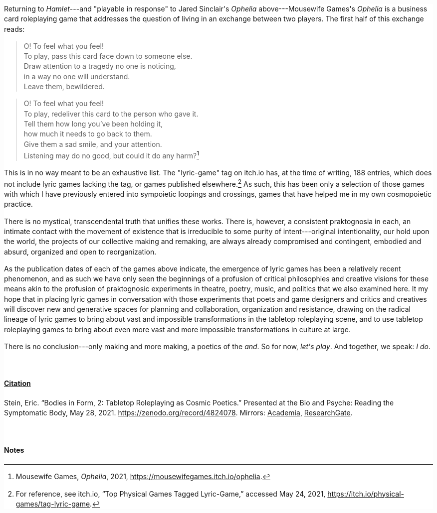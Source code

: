 Returning to *Hamlet*---and "playable in response" to Jared Sinclair's *Ophelia* above---Mousewife Games's *Ophelia* is a business card roleplaying game that addresses the question of living in an exchange between two players. The first half of this exchange reads:

> O! To feel what you feel!\
To play, pass this card face down to someone else.\
Draw attention to a tragedy no one is noticing,\
in a way no one will understand.\
Leave them, bewildered.

> O! To feel what you feel!\
To play, redeliver this card to the person who gave it.\
Tell them how long you’ve been holding it,\
how much it needs to go back to them.\
Give them a sad smile, and your attention.\
Listening may do no good, but could it do any harm?[^242]

This is in no way meant to be an exhaustive list. The "lyric-game" tag on itch.io has, at the time of writing, 188 entries, which does not include lyric games lacking the tag, or games published elsewhere.[^243] As such, this has been only a selection of those games with which I have previously entered into sympoietic loopings and crossings, games that have helped me in my own cosmopoietic practice.

There is no mystical, transcendental truth that unifies these works. There is, however, a consistent praktognosia in each, an intimate contact with the movement of existence that is irreducible to some purity of intent---original intentionality, our hold upon the world, the projects of our collective making and remaking, are always already compromised and contingent, embodied and absurd, organized and open to reorganization.

As the publication dates of each of the games above indicate, the emergence of lyric games has been a relatively recent phenomenon, and as such we have only seen the beginnings of a profusion of critical philosophies and creative visions for these means akin to the profusion of praktognosic experiments in theatre, poetry, music, and politics that we also examined here. It my hope that in placing lyric games in conversation with those experiments that poets and game designers and critics and creatives will discover new and generative spaces for planning and collaboration, organization and resistance, drawing on the radical lineage of lyric games to bring about vast and impossible transformations in the tabletop roleplaying scene, and to use tabletop roleplaying games to bring about even more vast and more impossible transformations in culture at large.

There is no conclusion---only making and more making, a poetics of the *and*. So for now, *let's play*. And together, we speak: *I do*.

[^231]: Anna Anthropy, *Game Poems*, 2018, <https://w.itch.io/game-poems>, 11.
[^232]: Jay Dragon, *Games for Lost People*, 2019, <https://possumcreekgames.itch.io/games-forlost-people>, 4.
[^233]: Riverhouse Games, *The Yielded Peace of Little Ground*, 2019, <https://riverhousegames.itch.io/the-yielded-peace-of-little-ground>, 4.
[^234]: Riverhouse Games, *Six Spells to Help with Your Curse*, 2019, <https://riverhousegames.itch.io/six-spells-to-help-you-with-your-curse>, 6.
[^235]: Jared Sinclair, *Ophelia, a Role-Playing Game*, 2019, <https://s-jared.itch.io/ophelia-a-roleplaying-game>.
[^236]: Adam Dixon, *Long Games for Two Players*, 2019, <https://adtidi.itch.io/long-games-fortwo-players>, 4.
[^237]: Riley Rethal, *Sing It Again*, 2019, <https://metagame.itch.io/sing-it-again>, 2.
[^238]: Abe Mendes, *Moon Game*, 2019, <https://abemendes.itch.io/moongame>, 2.
[^239]: Small Gods Press, *The Ludicrous Compendium Volume I*, 2020, <https://smallgodspress.itch.io/ludicrous-compendium-1>, 8.
[^240]: Maria Mison and Jay Dragon, *101 Games for Survival*, 2020, <https://mariabumby.itch.io/101gamesforsurvival>.
[^241]: Chris Bissette, *Sonnet*, 2020, <https://loottheroom.itch.io/sonnet>.
[^242]: Mousewife Games, *Ophelia*, 2021, <https://mousewifegames.itch.io/ophelia>.
[^243]: For reference, see itch.io, “Top Physical Games Tagged Lyric-Game,” accessed May 24, 2021, <https://itch.io/physical-games/tag-lyric-game>.

<br>

#### [Citation](https://www.zotero.org/steinea#LYQKGN22)

Stein, Eric. “Bodies in Form, 2: Tabletop Roleplaying as Cosmic Poetics.” Presented at the Bio and Psyche: Reading the Symptomatic Body, May 28, 2021. <https://zenodo.org/record/4824078>. Mirrors: [Academia](https://www.academia.edu/49056343/), [ResearchGate](https://www.researchgate.net/publication/351918869).

<br>

#### Notes


[^1]: Eric Stein, “Bodies in Form: Motricity Across Mediums in the *Last of Us* and the *Last of Us: American Dreams*” (April 13, 2019), <https://zenodo.org/record/4603470>.
[^2]: Isabelle Stengers, “Reclaiming Animism,” *e-flux*, no. 36 (July 2012): 1–10, <https://www.eflux.com/journal/36/61245/reclaiming-animism/>, 9.
[^3]: Maurice Merleau-Ponty, *Phenomenology of Perception*, trans. Donald A. Landes (Abingdon, UK: Routledge, 2014).
[^4]: Alva Noë, *Strange Tools: Art and Human Nature* (New York, NY: Hill; Wang, 2015).
[^5]: Humberto R. Maturana and Francisco J. Varela, *Autopoiesis and Cognition: The Realization of the Living* (Dordrecht, NL: D. Reidel Publishing Company, 1980).
[^6]: Donna J. Haraway, *Staying with the Trouble: Making Kin in the Chthulucene* (Durham, NC: Duke University Press, 2016).
[^7]: Stefano Harney and Fred Moten, *The Undercommons: Fugitive Planning and Black Study* (Wivenhoe, UK: Minor Compositions, 2013).
[^8]: Legacy Russell, *Glitch Feminism: A Manifesto* (London, UK: Verso, 2020).
[^9]: Merleau-Ponty, *Phenomenology of Perception*, 100-148.
[^10]: Merleau-Ponty, 100-101.
[^11]: Merleau-Ponty, 101-102.
[^12]: Merleau-Ponty, 102.
[^13]: Merleau-Ponty, 102-103.
[^14]: Merleau-Ponty, 103.
[^15]: Merleau-Ponty, 106.
[^16]: Merleau-Ponty, 106.
[^17]: Merleau-Ponty, 106.
[^18]: Merleau-Ponty, 106.
[^19]: Merleau-Ponty, 106.
[^20]: Merleau-Ponty, 108.
[^21]: Merleau-Ponty, 108.
[^22]: Merleau-Ponty, 109.
[^23]: Merleau-Ponty, 109.
[^24]: Merleau-Ponty, 113.
[^25]: Merleau-Ponty, 115.
[^26]: Merleau-Ponty, 115.
[^27]: Merleau-Ponty, 121.
[^28]: Merleau-Ponty, 131.
[^29]: Merleau-Ponty, 131, 137.
[^30]: Merleau-Ponty, 139.
[^31]: Merleau-Ponty, 141.
[^32]: Merleau-Ponty, 143.
[^33]: Merleau-Ponty, 146.
[^34]: Merleau-Ponty, 147-148. This proof also has analogs in Hans-Georg Gadamer's understanding of the "subject matter" and Umberto Eco's understanding of the "continuum." See Hans-Georg Gadamer, *Truth and Method*, trans. Joel Weinsheimer and Donald G. Marshall (London, UK: Bloomsbury Academic, 2013), 187, and Umberto Eco, *Semiotics and the Philosophy of Language* (Bloomington, IN: Indiana University Press, 1984), 45.
[^35]: Merleau-Ponty, *Phenomenology of Perception*, 141, lxx.
[^36]: Noë, *Strange Tools*, xi.
[^37]: Noë, xi.
[^38]: Noë, xi.
[^39]: Noë, xi.
[^40]: Merleau-Ponty, *Phenomenology of Perception*, 106.
[^41]: Merleau-Ponty, 106.
[^42]: Merleau-Ponty, 103.
[^43]: Merleau-Ponty, 103.
[^44]: Merleau-Ponty, 103.
[^45]: Noë, *Strange Tools*, xi.
[^46]: Noë, xi.
[^47]: Stengers, “Reclaiming Animism,” 8.
[^48]: Stengers, 8, and Noë, *Strange Tools*, xi-xii.
[^49]: Stengers, “Reclaiming Animism,” 8.
[^50]: Noë, *Strange Tools*, xii.
[^51]: Noë, xii.
[^52]: Merleau-Ponty, *Phenomenology of Perception*, 131.
[^53]: The term "affordance" originates in James J. Gibson, *The Senses Considered as Perceptual Systems* (London, UK: George Allen & Unwin Ltd., 1966), 285.
[^54]: Noë, *Strange Tools*, xii, 5. For an excellent discussion of simple tools and the development of phenomenological thought with respect to them, see chapter two of Don Ihde, *Technology and the Lifeworld: From Garden to Earth* (Bloomington, IN: Indiana University Press, 1990), “Lifeworld: Praxis and Perception,” 31-38.
[^55]: Noë, *Strange Tools*, 5.
[^56]: Noë, 5.
[^57]: Noë, 6.
[^58]: Noë, 5.
[^59]: Noë, 6.
[^60]: Noë, 6.
[^61]: Merleau-Ponty, *Phenomenology of Perception*, 115.
[^62]: Noë, *Strange Tools*, 6.
[^63]: Merleau-Ponty, *Phenomenology of Perception*, 125.
[^64]: Merleau-Ponty, 139.
[^65]: Merleau-Ponty, 141.
[^66]: Noë, *Strange Tools*, 7.
[^67]: For the philosophical history of the concept, see Dermot Moran, “Edmund Husserl’s Phenomenology of Habituality and Habitus,” *Journal of the British Society for Phenomenology* 42, no. 1 (January 1, 2011): 53–77, <https://doi.org/10.1080/00071773.2011.11006731>. For an intersecting history of the concept in neuroscience, see Javier Bernacer and Jose Ignacio Murillo, “The Aristotelian Conception of Habit and Its Contribution to Human Neuroscience,” *Frontiers in Human Neuroscience* 8, no. 883 (November 3, 2014): 1–10, <https://doi.org/10.3389/fnhum.2014.00883>.
[^68]: Noë, *Strange Tools*, 8.
[^69]: Noë, 8.
[^70]: Noë, 9.
[^71]: Noë, 10.
[^72]: Noë, 10.
[^73]: Noë, 13. On this point, Noë reproduces Hans-Georg Gadamer's hermeneutic phenomenology, as laid out in *Truth and Method* (1960), though Gadamer is not cited. Chapter 2 of *Truth and Method*, "The Ontology of the Work of Art and its Hermeneutic Significance"---and specifically Gadamer's remarks on play, occasionality, the ceremonial, and decoration therein---prefigures Noë's biological approach in a remarkable way. See Gadamer, *Truth and Method*, 106-178.
[^74]: Noë, *Strange Tools*, 15.
[^75]: Noë, 15.
[^76]: Noë, 15-16.
[^77]: Noë, 16-17.
[^78]: Maturana and Varela, *Autopoiesis and Cognition*, 75.
[^79]: Maturana and Varela, 73.
[^80]: Gilbert Simondon, “The Position of the Problem of Ontogenesis,” trans. Gregory Flanders, *Parrhesia*, no. 7 (2009): 4–16, <http://parrhesiajournal.org/parrhesia07/parrhesia07.pdf>, 5.
[^81]: Maturana and Varela, *Autopoiesis and Cognition*, 73.
[^82]: Maturana and Varela, 75.
[^83]: Maturana and Varela, 75.
[^84]: Merleau-Ponty, *Phenomenology of Perception*, 125.
[^85]: Maturana and Varela, *Autopoiesis and Cognition*, 76.
[^86]: Maturana and Varela,, 76.
[^87]: Maturana and Varela,, 77.
[^88]: Maturana and Varela,, 77.
[^89]: Maturana and Varela,, 77.
[^90]: Maturana and Varela,, 77.
[^91]: Maturana and Varela,, 78.
[^92]: Maturana and Varela,, 78.
[^93]: Maturana and Varela,, 78.
[^94]: Maturana and Varela,, 78-79.
[^95]: Maturana and Varela,, 79.
[^96]: Maturana and Varela,, 79.
[^97]: Maturana and Varela,, 80-81.
[^98]: Maturana and Varela,, 82.
[^99]: Maturana and Varela,, 82.
[^100]: Maturana and Varela,, 75.
[^101]: Maturana and Varela,, 81.
[^102]: Maturana and Varela,, 81.
[^103]: Maturana and Varela,, 81.
[^104]: Maturana and Varela,, 81.
[^105]: Maturana and Varela,, 82.
[^106]: Haraway, *Staying with the Trouble*, 58.
[^107]: François Laruelle, *Philosophies of Difference: A Critical Introduction to Non-Philosophy*, trans. Rocco Gangle (London, UK: Continuum, 2010), 204.
[^108]: Laruelle, 203, 206.
[^109]: Laruelle, 206.
[^110]: Maturana and Varela, *Autopoiesis and Cognition*, 85-86.
[^111]: Haraway, *Staying with the Trouble*, 58.
[^112]: Simondon, “The Position of the Problem of Ontogenesis,” 5.
[^113]: Simondon, 5.
[^114]: Maturana and Varela, *Autopoiesis and Cognition*, 82.
[^115]: Haraway, *Staying with the Trouble*, 58.
[^116]: Haraway, 58.
[^117]: Haraway, 61.
[^118]: Maturana and Varela, *Autopoiesis and Cognition*, 80.
[^119]: Haraway, *Staying with the Trouble*, 60.
[^120]: Haraway, 60.
[^121]: Haraway, 60.
[^122]: Haraway, 89.
[^123]: Stengers, “Reclaiming Animism,” 1.
[^124]: Haraway, 90-91.
[^125]: Haraway, 91-92.
[^126]: Haraway, 93.
[^127]: Haraway, 95.
[^128]: Haraway, 97.
[^129]: Haraway, 98.
[^130]: Haraway, 98, 89.
[^131]: Harney and Moten, *THe Undercommons*, 73-82.
[^132]: Harney and Moten, 73.
[^133]: James Brown, cited in [@haraway_staying_2016], 94.
[^134]: Haraway, *Staying with the Trouble*, 73.
[^135]: Laruelle, *Philosophies of Difference*, xx.
[^136]: Maturana and Varela, *Autopoiesis and Cognition*, 73.
[^137]: Harney and Moten, *THe Undercommons*, 73.
[^138]: Harney and Moten, 73.
[^139]: Harney and Moten, 73-74.
[^140]: Harney and Moten, 74.
[^141]: Harney and Moten, 76.
[^142]: Harney and Moten, 76, and Maturana and Varela, *Autopoiesis and Cognition*, 81.
[^143]: Harney and Moten, *The Undercommons*, 76.
[^144]: Harney and Moten, 77.
[^145]: Harney and Moten, 77.
[^146]: Harney and Moten, 77.
[^147]: Harney and Moten, 77.
[^148]: Harney and Moten, 78.
[^149]: Harney and Moten, 78.
[^150]: Harney and Moten, 79.
[^151]: Harney and Moten, 79.
[^152]: Harney and Moten, 79.
[^153]: Harney and Moten, 84, 81.
[^154]: Harney and Moten, 82, and Rodrigo Karmy Bolton, “The Anarchy of Beginnings: Notes on the Rhythmicity of Revolt,” *Ill Will*, May 8, 2020, <https://illwill.com/the-anarchy-ofbeginnings-notes-on-the-rhythmicity-of-revolt>.
[^155]: Russell, *Glitch Feminism*, 41.
[^156]: Russell, 41.
[^157]: Russell, 41
[^158]: Russell, 43.
[^159]: Russell, 46.
[^160]: Édouard Glissant, cited in Russell, 46.
[^161]: Russell, 46.
[^162]: Russell, 103.
[^163]: Russell, 74-76.
[^164]: Russell, 88, and Frédéric Neyrat, “Undercomets: On the Structure of Antagonism and the Cosmo-Geological Field,” *Ill Will*, April 8, 2021, <https://illwill.com/undercomets>.
[^165]: Russell, *Glitch Feminism*, 77, and micha cárdenas, cited in Russell, 78.
[^166]: Alexander Galloway, cited in Russell, 122.
[^167]: Alexander Galloway, cited in Russell, 122.
[^168]: Russell, 123.
[^169]: Russell, 129, 150.
[^170]: Russell, 152-153.
[^171]: Merleau-Ponty, *Phenomenology of Perception*, 106.
[^172]: Merleau-Ponty, 107.
[^173]: Merleau-Ponty, 108.
[^174]: Merleau-Ponty, 107-108.
[^175]: Merleau-Ponty, 108.
[^176]: Merleau-Ponty, 108.
[^177]: For instance, see Postmedia News, “Veteran Calls Out Canadian War Museum for Using Wrong 'American-Style' Salute on Promotional Poster,” *National Post*, January 24, 2016, <https://nationalpost.com/news/canada/veteran-calls-out-canadian-war-museum-for-usingwrong-american-style-salute-on-promotional-poster>. I recall having my form corrected as a child by an older relative, and being told "that's not how *Canadians* salute"---even though there are no soldiers in my family.
[^178]: Gary Gygax and Dave Arneson, *Dungeons & Dragons* (Lake Geneva, WI: TSR, Inc., 1974), <https://www.drivethrurpg.com/product/28306/>, and Gary Gygax and Jeff Perren, *Chainmail* (Lake Geneva, WI: TSR, Inc., 1971), <https://www.drivethrurpg.com/product/17010/>.
[^179]: Jon Peterson, *Playing at the World: A History of Simulating Wars, People and Fantastic Adventures, from Chess to Role-Playing Games* (San Diego, CA: Unreason Press, 2012).
[^180]: CAConrad, “(Soma)tic Poetry Rituals,” *Fence* 10, no. 1 (2007): 55–59, <https://reader.exacteditions.com/issues/62350/>.
[^181]: CAConrad, “(Soma)tic Poetry Rituals. (Soma)tic Poetry Rituals,” *Blogspot*, n.d., <https://somaticpoetryexercises.blogspot.com/>, CAConrad, *A Beautiful Marsupial Afternoon: New (Soma)tics* (Seattle, WA: Wave Books, 2012), and CAConrad, *Ecodeviance: (Somat)tics for the Future Wilderness* (Seattle, WA: Wave Books, 2014).
[^182]: Jacques Rancière, *Aisthesis: Scenes from the Aesthetic Regime of Art*, trans. Zakir Paul (London, UK: Verso, 2019), 122.
[^183]: Rancière, 122.
[^184]: Rancière, 120, 130-131.
[^185]: Stéphane Mallarmé, “The Book: A Spiritual Instrument,” in *Mallarmé: Selected Prose Poems, Essays, & Letters*, trans. Bradford Cook (Baltimore, MD: Johns Hopkins Press, 1956).
[^186]: Stéphane Mallarmé, *A Roll of the Dice*, trans. Jeff Clark and Robert Bononno (Seattle, WA: Wave Books, 2015), and Gilles Deleuze, *The Logic of Sense*, trans. Mark Lester and Charles Stivale (London, UK: The Athlone Press, 1990), 58-65.
[^187]: Bertolt Brecht, *Manual of Piety*, trans. Eric Bentley (New York, NY: Grove Press, 1966), 9.
[^188]: Brecht, 11, 233.
[^189]: Brecht, 233.
[^190]: For occasionality, see Gadamer, *Truth and Method*, 144-159. Occasionality is a characteristic of those works of art that concretely present the occasion of their "coming-to-presentation," which is both the structure of the work of art and the structure of being itself.
[^191]: William Carlos Williams, “The Poem as a Field of Action,” *Poetry Foundation*, 1948, <https://www.poetryfoundation.org/articles/69393/the-poem-as-a-field-of-action>, and William Carlos Williams, *Spring and All* (Paris, FR: Contact Publishing, 1923), <https://archive.org/details/spring_and_all/page/n5/mode/2up>.
[^192]: Williams, “The Poem as a Field of Action.”
[^193]: Williams.
[^194]: Williams, *Spring and All*, 21-22.
[^195]: Charles Olson, “Projective Verse,” *Poetry Foundation*, 1950, <https://www.poetryfoundation.org/articles/69406/projective-verse>. See also Poetry Foundation, “An Introduction to the Black Mountain Poets,” *Poetry Foundation*, accessed May 22, 2021, <https://www.poetryfoundation.org/collections/151709/an-introduction-to-the-black-mountain-school>.
[^196]: Olson, “Projective Verse.”
[^197]: Olson.
[^198]: Olson. For Clarke, see footnote 4.
[^199]: Olson.
[^200]: "The Projective, in Poetry and in Thought; and the Paratactic" (1965), in Olson.
[^201]: "The Paratactic," in Olson.
[^202]: "The Paratactic," in Olson.
[^203]: Olson.
[^204]: Olson. As cited above, Umberto Eco maintains that the "*matter*, the *continuum* about which and through which signs speak, is always the same." He continues: "In order to express them, one must choose formalized or formalizable portions of the continuum, which are the same as what is talked about, that is, the same continuum segmented by the content ... The matter segmented in order to express something expresses other segmentations of that matter." See Eco, *Semiotics and the Philosophy of Language*, 44-45.
[^205]: Hans-Georg Gadamer would say that the poem is an "increase of being." See Gadamer, *Truth and Method*, 154ff.
[^206]: Olson, “Projective Verse.”
[^207]: Olson, and Merleau-Ponty, *Phenomenology of Perception*, 141.
[^208]: "The Paratactic" (1965), in Olson. Readers might hear a resonance with Deleuze and Guattari's *A Thousand Plateaus*: "A rhizome has no beginning or end; it is always in the middle, between things, interbeing, *intermezzo*. The tree is filiation, but the rhizome is alliance, uniquely alliance. The tree imposes the verb 'to be,' but the fabric of the rhizome is the conjunction, 'and... and... and...' This conjunction carries enough force to shake and uproot the verb 'to be' ... American literature, and already English literature, manifest this rhizomatic direction to an even greater extent; they know how to move between things, establish a logic of the AND, overthrow ontology, do away with foundations, nullify endings and beginnings. They know how to practice pragmatics. The middle is by no means an average; on the contrary, it is where things pick up speed." See Gilles Deleuze and Felix Guattari, *A Thousand Plateaus: Capitalism and Schizophrenia*, trans. Brian Massumi (Minneapolis, MN: University of Minnesota Press, 1987), 25. Olson, likewise, shakes and uproots the verb to be: "'Is' comes from the Aryan root, *as*, to breathe. The English 'not' equals the Sanscrit *na*, which may come from the root *na*, to be lost, to perish. 'Be' is from *bhu*, to grow."
[^209]: Olson, “Projective Verse.”
[^210]: Yoko Ono, *Grapefruit: A Book of Instructions and Drawings* (New York, NY: Simon & Schuster, 1965), and Yoko Ono, *Acorn* (New York, NY: OR Books, 2013).
[^211]: Ono, *Grapefruit*.
[^212]: Wendell Berry, *Farming: A Hand Book* (Berkeley, CA: Counterpoint, 1970).
[^213]: Berry, 20.
[^214]: George Maciunus, *Fluxus Manifesto*, 1963, <https://www.moma.org/collection/works/1279>, 47.
[^215]: Takehisa Kosugi, *Music for a Revolution*, 1964, <https://id3419.securedata.net/artnotart/fluxus/tkosugi-musicforarev.html>.
[^216]: Guy Debord, “Report on the Construction of Situations and on the International Situationist Tendency’s Conditions of Organization and Action,” trans. Ken Knabb, *Situationist International Online*, June 1957, <https://www.cddc.vt.edu/sionline/si/report.html>, and Allan Kaprow, “Happenings in the New York Scene,” in *Essays on the Blurring of Art and Life*, ed. Jeff Kelley (Berkeley, CA: University of California Press, 1961), 15–26.
[^217]: Debord, “Report on the Construction of Situations and on the International Situationist Tendency’s Conditions of Organization and Action.”
[^218]: Debord.
[^219]: Debord.
[^220]: Kaprow, “Happenings in the New York Scene.”
[^221]: Kaprow.
[^222]: Viola Spolin, *Improvisation for Theater: A Handbook of Teaching and Directing Techniques*, Third Edition (Evanston, IL: Northwestern University Press, 1999), and Keith Johnstone, *Impro: Improvisation and the Theatre* (London, UK: Bloomsbury Academic, 2018).
[^223]: Harney and Moten, *The Undercommons*.
[^224]: Fred Moten, Stefano Harney, and Stevphen Shukaitis, “Refusing Completion: A Conversation,” *e-flux*, no. 116 (March 2021): 1–14, 13.
[^225]: Walter Rodney, *The Groundings with My Brothers* (London, UK: Verso, 2019), 67.
[^226]: Rodney, 67-68.
[^227]: Rodney, 68.
[^228]: M. Jacqui Alexander, “Groundings on *Rasanblaj* with M. Jacqui Alexander,” *Emisférica* 12, no. 1 (2015), <https://hemisphericinstitute.org/en/emisferica-121-caribbean-rasanblaj/12-1-essays/e-121-essay-alexander-interview-with-gina.html>.
[^229]: Gina Athena Ulysse, *Emisférica* 12, no. 1 (2015), <https://hemisphericinstitute.org/en/emisferica-121-caribbean-rasanblaj.html>.
[^230]: Alexander, “Groundings on *Rasanblaj* with M. Jacqui Alexander.”